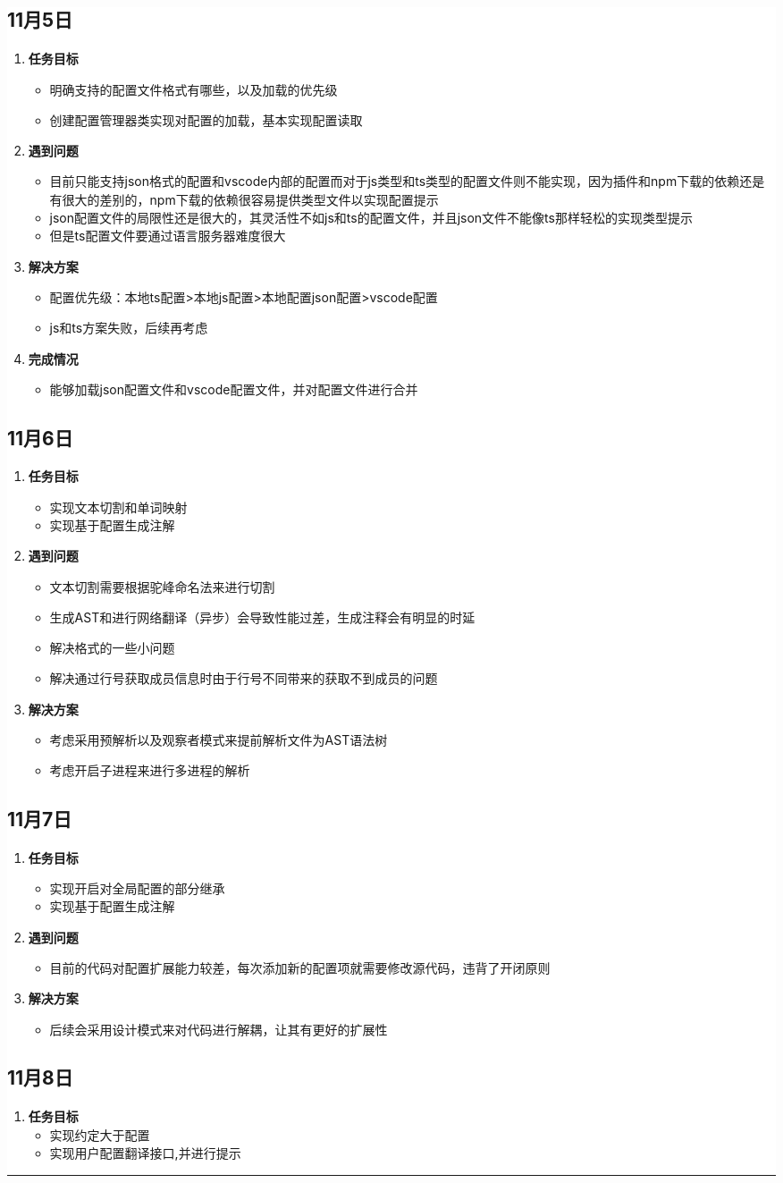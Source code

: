 ## 11月5日

1. **任务目标**

   - 明确支持的配置文件格式有哪些，以及加载的优先级

   - 创建配置管理器类实现对配置的加载，基本实现配置读取

2. **遇到问题**
   - 目前只能支持json格式的配置和vscode内部的配置而对于js类型和ts类型的配置文件则不能实现，因为插件和npm下载的依赖还是有很大的差别的，npm下载的依赖很容易提供类型文件以实现配置提示
   - json配置文件的局限性还是很大的，其灵活性不如js和ts的配置文件，并且json文件不能像ts那样轻松的实现类型提示
   - 但是ts配置文件要通过语言服务器难度很大

3. **解决方案**

   - 配置优先级：本地ts配置>本地js配置>本地配置json配置>vscode配置

   - js和ts方案失败，后续再考虑

4. **完成情况**
   - 能够加载json配置文件和vscode配置文件，并对配置文件进行合并


## 11月6日

1. **任务目标**
   - 实现文本切割和单词映射
   - 实现基于配置生成注解

2. **遇到问题**

   - 文本切割需要根据驼峰命名法来进行切割

   - 生成AST和进行网络翻译（异步）会导致性能过差，生成注释会有明显的时延
   - 解决格式的一些小问题
   - 解决通过行号获取成员信息时由于行号不同带来的获取不到成员的问题

3. **解决方案**

   - 考虑采用预解析以及观察者模式来提前解析文件为AST语法树

   - 考虑开启子进程来进行多进程的解析


## 11月7日
1. **任务目标**
   - 实现开启对全局配置的部分继承
   - 实现基于配置生成注解

2. **遇到问题**
   - 目前的代码对配置扩展能力较差，每次添加新的配置项就需要修改源代码，违背了开闭原则

3. **解决方案**
   - 后续会采用设计模式来对代码进行解耦，让其有更好的扩展性



## 11月8日
1. **任务目标**
   - 实现约定大于配置
   - 实现用户配置翻译接口,并进行提示

---